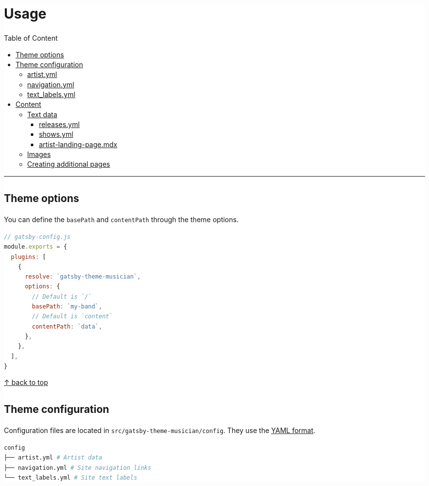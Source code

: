 # Usage

Table of Content

- [Theme options](#theme-options)
- [Theme configuration](#theme-configuration)
	- [artist.yml](#-artistyml)
	- [navigation.yml](#-navigationyml)
	- [text_labels.yml](#-text_labelsyml)
- [Content](#content)
	- [Text data](#text-data)
		- [releases.yml](#-releasesyml)
		- [shows.yml](#-showsyml)
		- [artist-landing-page.mdx](#-artist-landing-pagemdx)
	- [Images](#images)
	- [Creating additional pages](#creating-additional-pages)

---

## Theme options

You can define the `basePath` and `contentPath` through the theme options.

```js
// gatsby-config.js
module.exports = {
  plugins: [
    {
      resolve: `gatsby-theme-musician`,
      options: {
        // Default is `/`
        basePath: `my-band`,
        // Default is `content`
        contentPath: `data`,
      },
    },
  ],
}
```
[↑ back to top](#usage)

## Theme configuration

Configuration files are located in `src/gatsby-theme-musician/config`. They use the [YAML format](https://yaml.org/start.html).

```sh
config
├── artist.yml # Artist data
├── navigation.yml # Site navigation links
└── text_labels.yml # Site text labels
```
